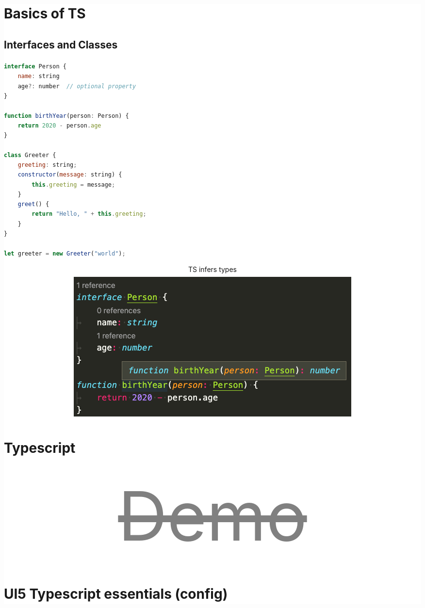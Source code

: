 # Basics of TS

## Interfaces and Classes
```javascript
interface Person {
	name: string
	age?: number  // optional property
}

function birthYear(person: Person) {
	return 2020 - person.age
}

class Greeter {
    greeting: string;
    constructor(message: string) {
        this.greeting = message;
    }
    greet() {
        return "Hello, " + this.greeting;
    }
}

let greeter = new Greeter("world");
```
<div style="text-align:center; margin:5px">TS infers types</div>
<div style="text-align:center"><img src='images/interface.png'/></div>


# Typescript 

<div style="font-size:10em; text-align:center"><del style="color: grey">Demo</del></div>

# UI5 Typescript essentials (config)
